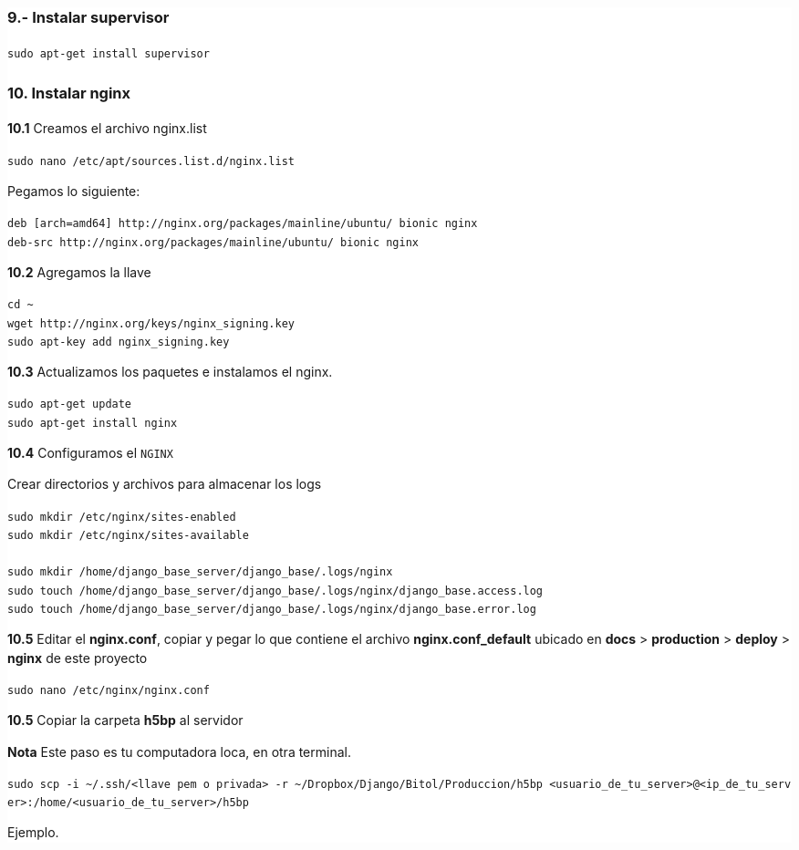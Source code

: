 ### 9.- Instalar supervisor

```
sudo apt-get install supervisor
```

### 10. Instalar nginx

__10.1__ Creamos el archivo nginx.list
```
sudo nano /etc/apt/sources.list.d/nginx.list
```

Pegamos lo siguiente:
```
deb [arch=amd64] http://nginx.org/packages/mainline/ubuntu/ bionic nginx
deb-src http://nginx.org/packages/mainline/ubuntu/ bionic nginx
```

__10.2__  Agregamos la llave
```
cd ~
wget http://nginx.org/keys/nginx_signing.key
sudo apt-key add nginx_signing.key
```

__10.3__ Actualizamos los paquetes e instalamos el nginx.

```
sudo apt-get update
sudo apt-get install nginx
```

__10.4__ Configuramos el `NGINX`

Crear directorios y archivos para almacenar los logs

```
sudo mkdir /etc/nginx/sites-enabled
sudo mkdir /etc/nginx/sites-available

sudo mkdir /home/django_base_server/django_base/.logs/nginx
sudo touch /home/django_base_server/django_base/.logs/nginx/django_base.access.log
sudo touch /home/django_base_server/django_base/.logs/nginx/django_base.error.log
```

__10.5__ Editar el __nginx.conf__, copiar y pegar lo que contiene el archivo __nginx.conf_default__ ubicado en __docs__ > __production__ > __deploy__ > __nginx__ de este proyecto
```
sudo nano /etc/nginx/nginx.conf
```

__10.5__ Copiar la carpeta __h5bp__ al servidor

__Nota__ Este paso es tu computadora loca, en otra terminal.
```
sudo scp -i ~/.ssh/<llave pem o privada> -r ~/Dropbox/Django/Bitol/Produccion/h5bp <usuario_de_tu_server>@<ip_de_tu_server>:/home/<usuario_de_tu_server>/h5bp
```
Ejemplo.
